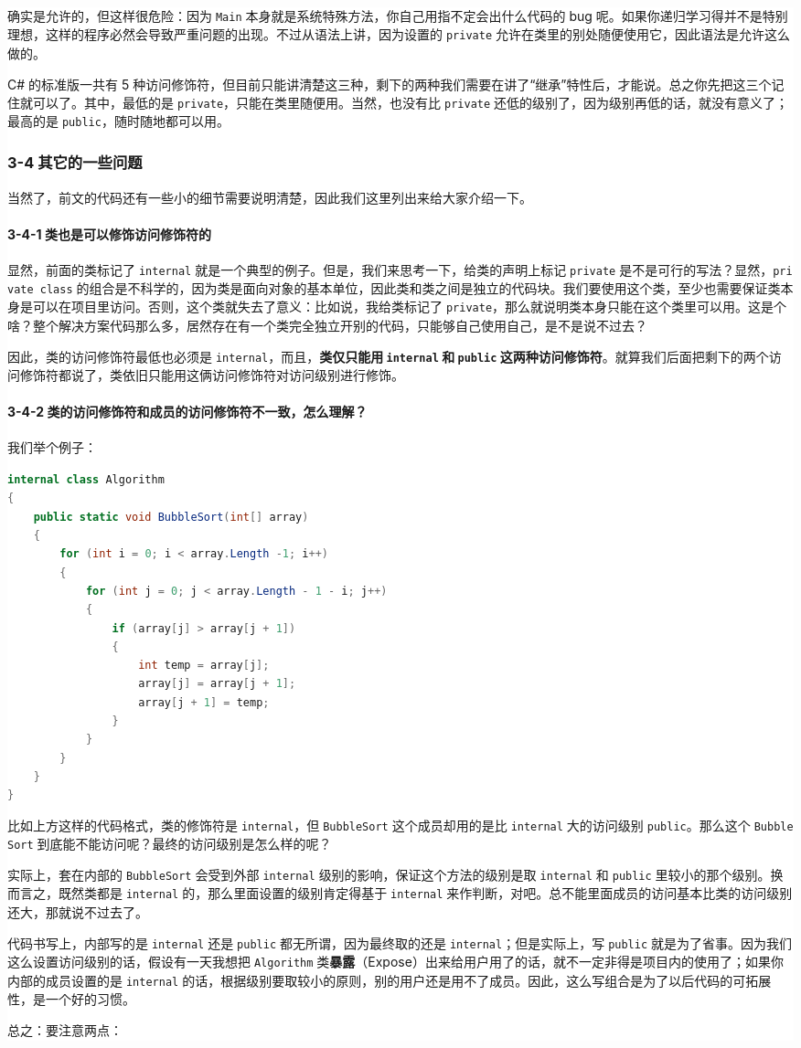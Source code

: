 确实是允许的，但这样很危险：因为 `Main` 本身就是系统特殊方法，你自己用指不定会出什么代码的 bug 呢。如果你递归学习得并不是特别理想，这样的程序必然会导致严重问题的出现。不过从语法上讲，因为设置的 `private` 允许在类里的别处随便使用它，因此语法是允许这么做的。

C# 的标准版一共有 5 种访问修饰符，但目前只能讲清楚这三种，剩下的两种我们需要在讲了“继承”特性后，才能说。总之你先把这三个记住就可以了。其中，最低的是 `private`，只能在类里随便用。当然，也没有比 `private` 还低的级别了，因为级别再低的话，就没有意义了；最高的是 `public`，随时随地都可以用。

### 3-4 其它的一些问题

当然了，前文的代码还有一些小的细节需要说明清楚，因此我们这里列出来给大家介绍一下。

#### 3-4-1 类也是可以修饰访问修饰符的

显然，前面的类标记了 `internal` 就是一个典型的例子。但是，我们来思考一下，给类的声明上标记 `private` 是不是可行的写法？显然，`private class` 的组合是不科学的，因为类是面向对象的基本单位，因此类和类之间是独立的代码块。我们要使用这个类，至少也需要保证类本身是可以在项目里访问。否则，这个类就失去了意义：比如说，我给类标记了 `private`，那么就说明类本身只能在这个类里可以用。这是个啥？整个解决方案代码那么多，居然存在有一个类完全独立开别的代码，只能够自己使用自己，是不是说不过去？

因此，类的访问修饰符最低也必须是 `internal`，而且，**类仅只能用 `internal` 和 `public` 这两种访问修饰符**。就算我们后面把剩下的两个访问修饰符都说了，类依旧只能用这俩访问修饰符对访问级别进行修饰。

#### 3-4-2 类的访问修饰符和成员的访问修饰符不一致，怎么理解？

我们举个例子：

```csharp
internal class Algorithm
{
    public static void BubbleSort(int[] array)
    {
        for (int i = 0; i < array.Length -1; i++)
        {
            for (int j = 0; j < array.Length - 1 - i; j++)
            {
                if (array[j] > array[j + 1])
                {
                    int temp = array[j];
                    array[j] = array[j + 1];
                    array[j + 1] = temp;
                }
            }
        }
    }
}
```

比如上方这样的代码格式，类的修饰符是 `internal`，但 `BubbleSort` 这个成员却用的是比 `internal` 大的访问级别 `public`。那么这个 `BubbleSort` 到底能不能访问呢？最终的访问级别是怎么样的呢？

实际上，套在内部的 `BubbleSort` 会受到外部 `internal` 级别的影响，保证这个方法的级别是取 `internal` 和 `public` 里较小的那个级别。换而言之，既然类都是 `internal` 的，那么里面设置的级别肯定得基于 `internal` 来作判断，对吧。总不能里面成员的访问基本比类的访问级别还大，那就说不过去了。

代码书写上，内部写的是 `internal` 还是 `public` 都无所谓，因为最终取的还是 `internal`；但是实际上，写 `public` 就是为了省事。因为我们这么设置访问级别的话，假设有一天我想把 `Algorithm` 类**暴露**（Expose）出来给用户用了的话，就不一定非得是项目内的使用了；如果你内部的成员设置的是 `internal` 的话，根据级别要取较小的原则，别的用户还是用不了成员。因此，这么写组合是为了以后代码的可拓展性，是一个好的习惯。

总之：要注意两点：
